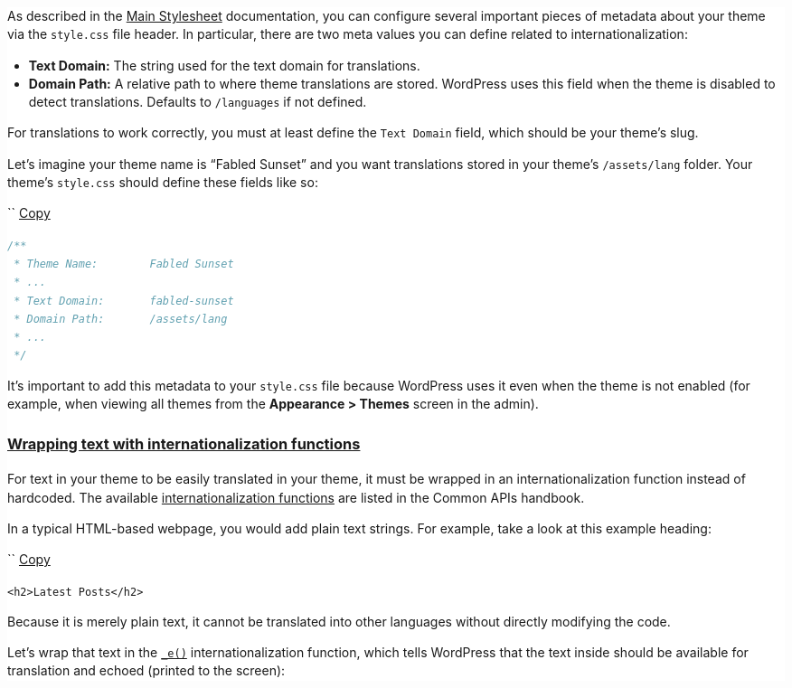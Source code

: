 As described in the [Main Stylesheet](https://developer.wordpress.org/themes/core-concepts/main-stylesheet/) documentation, you can configure several important pieces of metadata about your theme via the `style.css` file header. In particular, there are two meta values you can define related to internationalization:

- **Text Domain:** The string used for the text domain for translations.
- **Domain Path:** A relative path to where theme translations are stored. WordPress uses this field when the theme is disabled to detect translations. Defaults to `/languages` if not defined.

For translations to work correctly, you must at least define the `Text Domain` field, which should be your theme’s slug.

Let’s imagine your theme name is “Fabled Sunset” and you want translations stored in your theme’s `/assets/lang` folder. Your theme’s `style.css` should define these fields like so:

``
[Copy](https://developer.wordpress.org/themes/advanced-topics/internationalization/#)

```css
/**
 * Theme Name:        Fabled Sunset
 * ...
 * Text Domain:       fabled-sunset
 * Domain Path:       /assets/lang
 * ...
 */
```

It’s important to add this metadata to your `style.css` file because WordPress uses it even when the theme is not enabled (for example, when viewing all themes from the **Appearance > Themes** screen in the admin).

### [Wrapping text with internationalization functions](https://developer.wordpress.org/themes/advanced-topics/internationalization/\#wrapping-text-with-internationalization-functions)

For text in your theme to be easily translated in your theme, it must be wrapped in an internationalization function instead of hardcoded. The available [internationalization functions](https://developer.wordpress.org/apis/internationalization/internationalization-functions/) are listed in the Common APIs handbook.

In a typical HTML-based webpage, you would add plain text strings. For example, take a look at this example heading:

``
[Copy](https://developer.wordpress.org/themes/advanced-topics/internationalization/#)

```markup
<h2>Latest Posts</h2>
```

Because it is merely plain text, it cannot be translated into other languages without directly modifying the code.

Let’s wrap that text in the [`_e()`](https://developer.wordpress.org/reference/functions/_e/) internationalization function, which tells WordPress that the text inside should be available for translation and echoed (printed to the screen):
